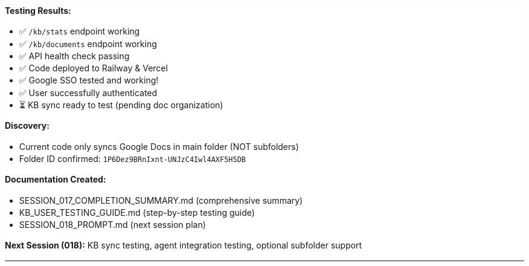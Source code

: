 **Testing Results:**
- ✅ `/kb/stats` endpoint working
- ✅ `/kb/documents` endpoint working
- ✅ API health check passing
- ✅ Code deployed to Railway & Vercel
- ✅ Google SSO tested and working!
- ✅ User successfully authenticated
- ⏳ KB sync ready to test (pending doc organization)

**Discovery:**
- Current code only syncs Google Docs in main folder (NOT subfolders)
- Folder ID confirmed: `1P6Dez9BRnIxnt-UNJzC4Iwl4AXF5H5DB`

**Documentation Created:**
- SESSION_017_COMPLETION_SUMMARY.md (comprehensive summary)
- KB_USER_TESTING_GUIDE.md (step-by-step testing guide)
- SESSION_018_PROMPT.md (next session plan)

**Next Session (018):** KB sync testing, agent integration testing, optional subfolder support

---

